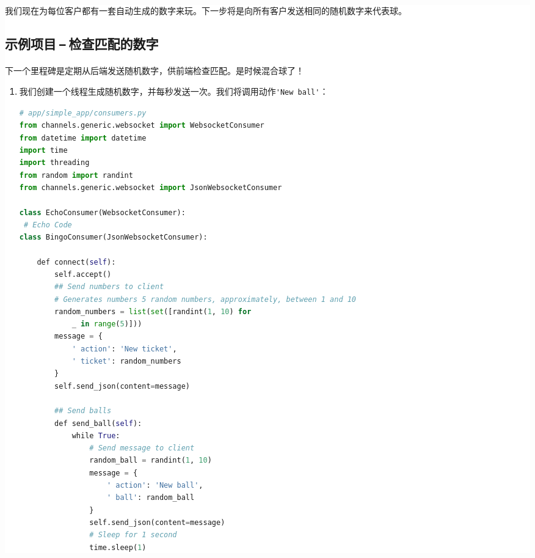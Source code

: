 我们现在为每位客户都有一套自动生成的数字来玩。下一步将是向所有客户发送相同的随机数字来代表球。

## 示例项目 – 检查匹配的数字

下一个里程碑是定期从后端发送随机数字，供前端检查匹配。是时候混合球了！

1.  我们创建一个线程生成随机数字，并每秒发送一次。我们将调用动作`'New ball'`：

    ```py
    # app/simple_app/consumers.py
    from channels.generic.websocket import WebsocketConsumer
    from datetime import datetime
    import time
    import threading
    from random import randint
    from channels.generic.websocket import JsonWebsocketConsumer

    class EchoConsumer(WebsocketConsumer):
     # Echo Code
    class BingoConsumer(JsonWebsocketConsumer):

        def connect(self):
            self.accept()
            ## Send numbers to client
            # Generates numbers 5 random numbers, approximately, between 1 and 10
            random_numbers = list(set([randint(1, 10) for 
                _ in range(5)]))
            message = {
                ' action': 'New ticket',
                ' ticket': random_numbers
            }
            self.send_json(content=message)

            ## Send balls
            def send_ball(self):
                while True:
                    # Send message to client
                    random_ball = randint(1, 10)
                    message = {
                        ' action': 'New ball',
                        ' ball': random_ball
                    }
                    self.send_json(content=message)
                    # Sleep for 1 second
                    time.sleep(1)
